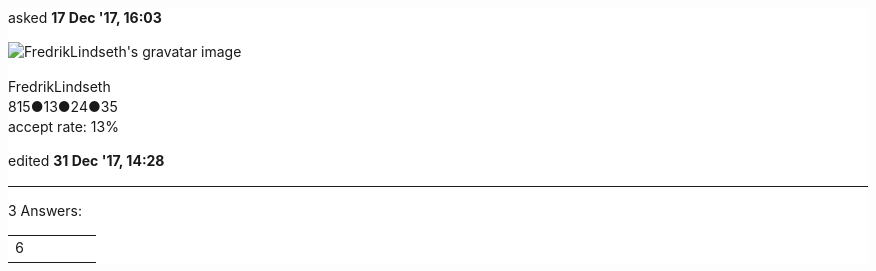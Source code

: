 <div class="post-update-info-container">
<div class="post-update-info post-update-info-user">
<p>asked <strong>17 Dec '17, 16:03</strong></p>
<img src="https://secure.gravatar.com/avatar/f882e7865ffe23339fbaa71c9f576065?s=32&amp;d=identicon&amp;r=g" class="gravatar" width="32" height="32" alt="FredrikLindseth&#39;s gravatar image" />
<p><span>FredrikLindseth</span><br />
<span class="score" title="815 reputation points">815</span><span title="13 badges"><span class="badge1">●</span><span class="badgecount">13</span></span><span title="24 badges"><span class="silver">●</span><span class="badgecount">24</span></span><span title="35 badges"><span class="bronze">●</span><span class="badgecount">35</span></span><br />
<span class="accept_rate" title="Rate of the user&#39;s accepted answers">accept rate:</span> <span title="FredrikLindseth has 2 accepted answers">13%</span></p>
</img>
</div>
<div class="post-update-info post-update-info-edited">
<p><span> edited <strong>31 Dec '17, 14:28</strong> </span></p>
</div>
</div>
<div id="comments-container-61236" class="comments-container">
&#10;</div>
<div id="comment-tools-61236" class="comment-tools">
&#10;</div>
<div class="clear">
&#10;</div>
<div id="comment-61236-form-container" class="comment-form-container">
&#10;</div>
<div class="clear">
&#10;</div>
</div></td>
</tr>
</tbody>
</table>

------------------------------------------------------------------------

<div class="tabBar">

<span id="sort-top"></span>

<div class="headQuestions">

3 Answers:

</div>

</div>

<span id="61237"></span>

<div id="answer-container-61237" class="answer accepted-answer">

<table style="width:100%;">
<colgroup>
<col style="width: 50%" />
<col style="width: 50%" />
</colgroup>
<tbody>
<tr>
<td style="width: 30px; vertical-align: top"><div class="vote-buttons">
<span id="post-61237-upvote" class="ajax-command post-vote up" rel="nofollow" title="I like this post (click again to cancel)"> </span>
<div id="post-61237-score" class="post-score" title="current number of votes">
6
</div>
<span id="post-61237-downvote" class="ajax-command post-vote down" rel="nofollow" title="I dont like this post (click again to cancel)"> </span> <span class="accept-answer on" rel="nofollow" title="FredrikLindseth has selected this answer as the correct answer"> </span>
</div></td>